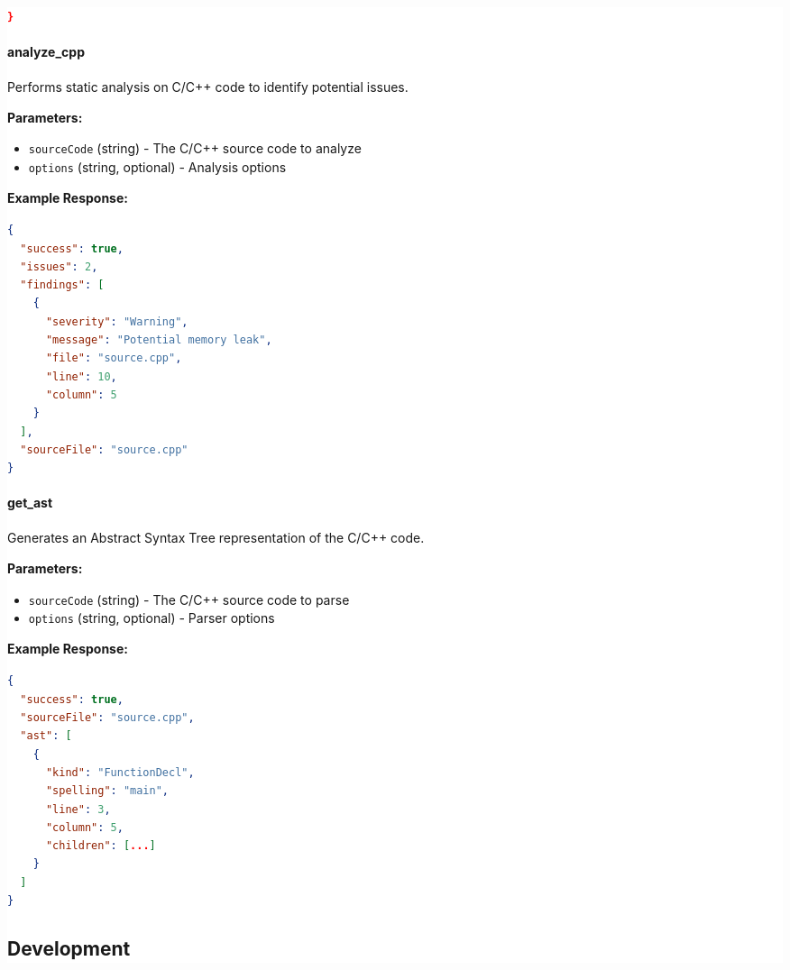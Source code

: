 ```json
}
```

#### analyze_cpp
Performs static analysis on C/C++ code to identify potential issues.

**Parameters:**
- `sourceCode` (string) - The C/C++ source code to analyze
- `options` (string, optional) - Analysis options

**Example Response:**
```json
{
  "success": true,
  "issues": 2,
  "findings": [
    {
      "severity": "Warning",
      "message": "Potential memory leak",
      "file": "source.cpp",
      "line": 10,
      "column": 5
    }
  ],
  "sourceFile": "source.cpp"
}
```

#### get_ast
Generates an Abstract Syntax Tree representation of the C/C++ code.

**Parameters:**
- `sourceCode` (string) - The C/C++ source code to parse
- `options` (string, optional) - Parser options

**Example Response:**
```json
{
  "success": true,
  "sourceFile": "source.cpp",
  "ast": [
    {
      "kind": "FunctionDecl",
      "spelling": "main",
      "line": 3,
      "column": 5,
      "children": [...]
    }
  ]
}
```

## Development
